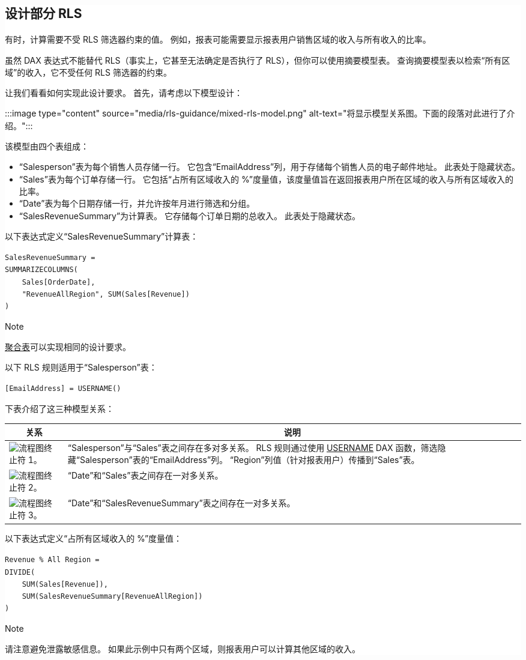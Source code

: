 ## <a name="design-partial-rls"></a>设计部分 RLS

有时，计算需要不受 RLS 筛选器约束的值。 例如，报表可能需要显示报表用户销售区域的收入与所有收入的比率。

虽然 DAX 表达式不能替代 RLS（事实上，它甚至无法确定是否执行了 RLS），但你可以使用摘要模型表。 查询摘要模型表以检索“所有区域”的收入，它不受任何 RLS 筛选器的约束。

让我们看看如何实现此设计要求。 首先，请考虑以下模型设计：

:::image type="content" source="media/rls-guidance/mixed-rls-model.png" alt-text="将显示模型关系图。下面的段落对此进行了介绍。":::

该模型由四个表组成：

- “Salesperson”表为每个销售人员存储一行。 它包含“EmailAddress”列，用于存储每个销售人员的电子邮件地址。 此表处于隐藏状态。
- “Sales”表为每个订单存储一行。 它包括“占所有区域收入的 %”度量值，该度量值旨在返回报表用户所在区域的收入与所有区域收入的比率。
- “Date”表为每个日期存储一行，并允许按年月进行筛选和分组。
- “SalesRevenueSummary”为计算表。 它存储每个订单日期的总收入。 此表处于隐藏状态。

以下表达式定义“SalesRevenueSummary”计算表：

```dax
SalesRevenueSummary =
SUMMARIZECOLUMNS(
    Sales[OrderDate],
    "RevenueAllRegion", SUM(Sales[Revenue])
)
```

> [!NOTE]
> [聚合表](../transform-model/desktop-aggregations.md)可以实现相同的设计要求。

以下 RLS 规则适用于“Salesperson”表：

```dax
[EmailAddress] = USERNAME()
```

下表介绍了这三种模型关系：

|关系|说明|
|---------|---------|
|![流程图终止符 1。](media/common/icon-01-red-30x30.png)|“Salesperson”与“Sales”表之间存在多对多关系。 RLS 规则通过使用 [USERNAME](/dax/username-function-dax) DAX 函数，筛选隐藏“Salesperson”表的“EmailAddress”列。 “Region”列值（针对报表用户）传播到“Sales”表。|
|![流程图终止符 2。](media/common/icon-02-red-30x30.png)|“Date”和“Sales”表之间存在一对多关系。|
|![流程图终止符 3。](media/common/icon-03-red-30x30.png)|“Date”和“SalesRevenueSummary”表之间存在一对多关系。|

以下表达式定义“占所有区域收入的 %”度量值：

```dax
Revenue % All Region =
DIVIDE(
    SUM(Sales[Revenue]),
    SUM(SalesRevenueSummary[RevenueAllRegion])
)
```

> [!NOTE]
> 请注意避免泄露敏感信息。 如果此示例中只有两个区域，则报表用户可以计算其他区域的收入。

